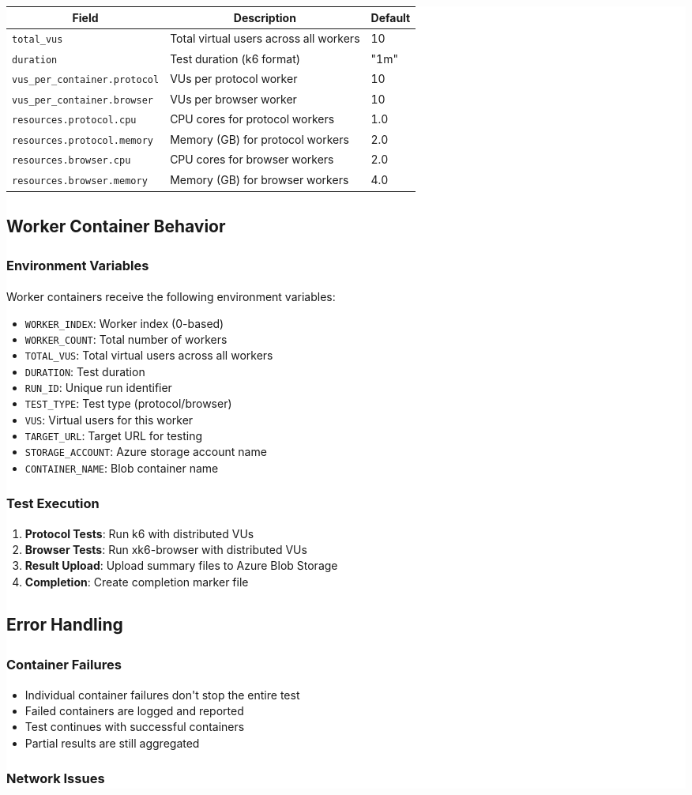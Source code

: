 | Field | Description | Default |
|-------|-------------|---------|
| `total_vus` | Total virtual users across all workers | 10 |
| `duration` | Test duration (k6 format) | "1m" |
| `vus_per_container.protocol` | VUs per protocol worker | 10 |
| `vus_per_container.browser` | VUs per browser worker | 10 |
| `resources.protocol.cpu` | CPU cores for protocol workers | 1.0 |
| `resources.protocol.memory` | Memory (GB) for protocol workers | 2.0 |
| `resources.browser.cpu` | CPU cores for browser workers | 2.0 |
| `resources.browser.memory` | Memory (GB) for browser workers | 4.0 |

## Worker Container Behavior

### Environment Variables

Worker containers receive the following environment variables:

- `WORKER_INDEX`: Worker index (0-based)
- `WORKER_COUNT`: Total number of workers
- `TOTAL_VUS`: Total virtual users across all workers
- `DURATION`: Test duration
- `RUN_ID`: Unique run identifier
- `TEST_TYPE`: Test type (protocol/browser)
- `VUS`: Virtual users for this worker
- `TARGET_URL`: Target URL for testing
- `STORAGE_ACCOUNT`: Azure storage account name
- `CONTAINER_NAME`: Blob container name

### Test Execution

1. **Protocol Tests**: Run k6 with distributed VUs
2. **Browser Tests**: Run xk6-browser with distributed VUs
3. **Result Upload**: Upload summary files to Azure Blob Storage
4. **Completion**: Create completion marker file

## Error Handling

### Container Failures

- Individual container failures don't stop the entire test
- Failed containers are logged and reported
- Test continues with successful containers
- Partial results are still aggregated

### Network Issues
